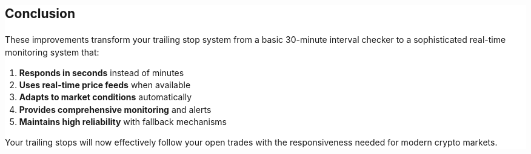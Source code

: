 ## Conclusion

These improvements transform your trailing stop system from a basic 30-minute interval checker to a sophisticated real-time monitoring system that:

1. **Responds in seconds** instead of minutes
2. **Uses real-time price feeds** when available
3. **Adapts to market conditions** automatically
4. **Provides comprehensive monitoring** and alerts
5. **Maintains high reliability** with fallback mechanisms

Your trailing stops will now effectively follow your open trades with the responsiveness needed for modern crypto markets.
